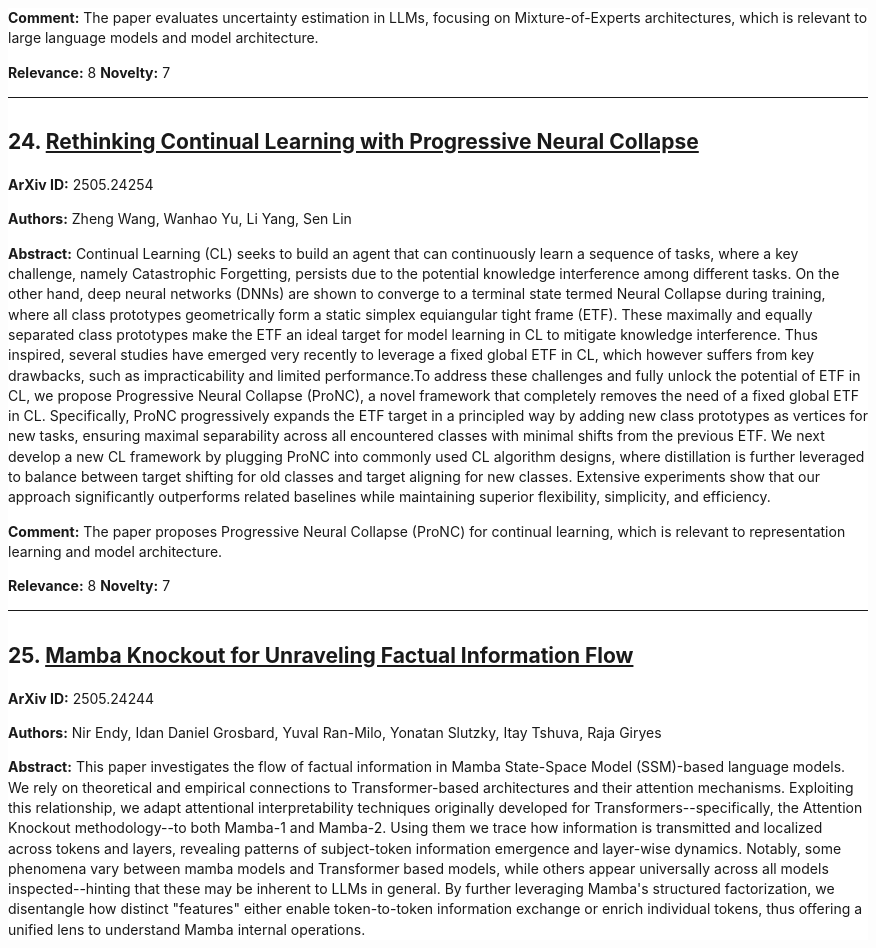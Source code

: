 **Comment:** The paper evaluates uncertainty estimation in LLMs, focusing on Mixture-of-Experts architectures, which is relevant to large language models and model architecture.

**Relevance:** 8
**Novelty:** 7

---

## 24. [Rethinking Continual Learning with Progressive Neural Collapse](https://arxiv.org/abs/2505.24254) <a id="link24"></a>

**ArXiv ID:** 2505.24254

**Authors:** Zheng Wang, Wanhao Yu, Li Yang, Sen Lin

**Abstract:** Continual Learning (CL) seeks to build an agent that can continuously learn a sequence of tasks, where a key challenge, namely Catastrophic Forgetting, persists due to the potential knowledge interference among different tasks. On the other hand, deep neural networks (DNNs) are shown to converge to a terminal state termed Neural Collapse during training, where all class prototypes geometrically form a static simplex equiangular tight frame (ETF). These maximally and equally separated class prototypes make the ETF an ideal target for model learning in CL to mitigate knowledge interference. Thus inspired, several studies have emerged very recently to leverage a fixed global ETF in CL, which however suffers from key drawbacks, such as impracticability and limited performance.To address these challenges and fully unlock the potential of ETF in CL, we propose Progressive Neural Collapse (ProNC), a novel framework that completely removes the need of a fixed global ETF in CL. Specifically, ProNC progressively expands the ETF target in a principled way by adding new class prototypes as vertices for new tasks, ensuring maximal separability across all encountered classes with minimal shifts from the previous ETF. We next develop a new CL framework by plugging ProNC into commonly used CL algorithm designs, where distillation is further leveraged to balance between target shifting for old classes and target aligning for new classes. Extensive experiments show that our approach significantly outperforms related baselines while maintaining superior flexibility, simplicity, and efficiency.

**Comment:** The paper proposes Progressive Neural Collapse (ProNC) for continual learning, which is relevant to representation learning and model architecture.

**Relevance:** 8
**Novelty:** 7

---

## 25. [Mamba Knockout for Unraveling Factual Information Flow](https://arxiv.org/abs/2505.24244) <a id="link25"></a>

**ArXiv ID:** 2505.24244

**Authors:** Nir Endy, Idan Daniel Grosbard, Yuval Ran-Milo, Yonatan Slutzky, Itay Tshuva, Raja Giryes

**Abstract:** This paper investigates the flow of factual information in Mamba State-Space Model (SSM)-based language models. We rely on theoretical and empirical connections to Transformer-based architectures and their attention mechanisms. Exploiting this relationship, we adapt attentional interpretability techniques originally developed for Transformers--specifically, the Attention Knockout methodology--to both Mamba-1 and Mamba-2. Using them we trace how information is transmitted and localized across tokens and layers, revealing patterns of subject-token information emergence and layer-wise dynamics. Notably, some phenomena vary between mamba models and Transformer based models, while others appear universally across all models inspected--hinting that these may be inherent to LLMs in general. By further leveraging Mamba's structured factorization, we disentangle how distinct "features" either enable token-to-token information exchange or enrich individual tokens, thus offering a unified lens to understand Mamba internal operations.
